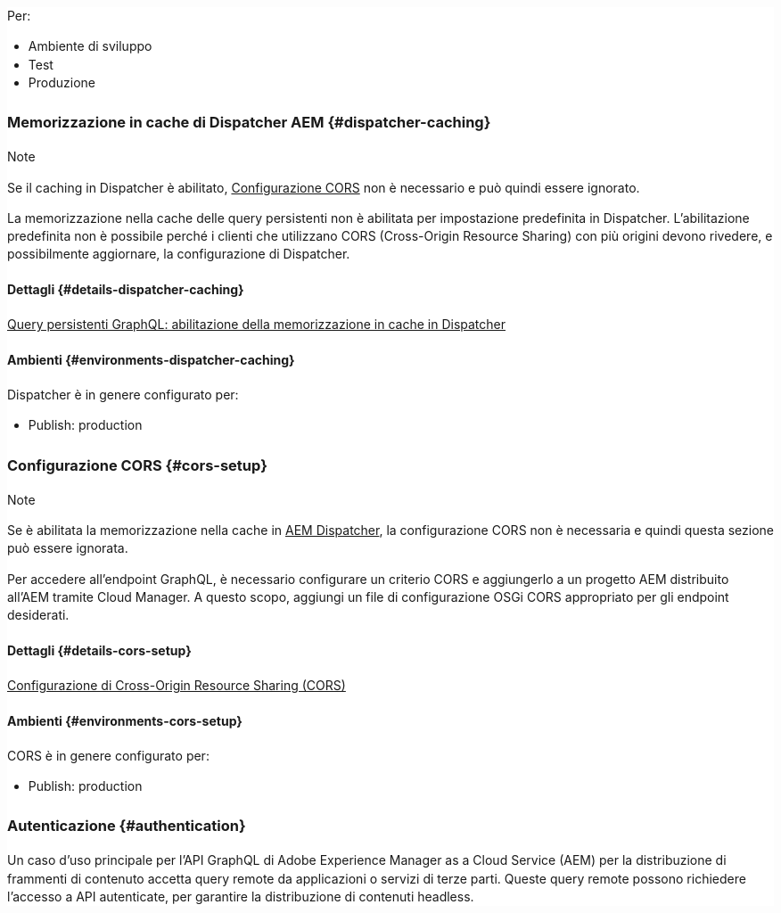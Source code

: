 Per:

* Ambiente di sviluppo
* Test
* Produzione

### Memorizzazione in cache di Dispatcher AEM {#dispatcher-caching}

>[!NOTE]
>Se il caching in Dispatcher è abilitato, [Configurazione CORS](#cors-setup) non è necessario e può quindi essere ignorato.

La memorizzazione nella cache delle query persistenti non è abilitata per impostazione predefinita in Dispatcher. L’abilitazione predefinita non è possibile perché i clienti che utilizzano CORS (Cross-Origin Resource Sharing) con più origini devono rivedere, e possibilmente aggiornare, la configurazione di Dispatcher.

#### Dettagli {#details-dispatcher-caching}

[Query persistenti GraphQL: abilitazione della memorizzazione in cache in Dispatcher](/help/headless/deployment/dispatcher-caching.md)

#### Ambienti {#environments-dispatcher-caching}

Dispatcher è in genere configurato per:

* Publish: production

### Configurazione CORS {#cors-setup}

>[!NOTE]
>Se è abilitata la memorizzazione nella cache in [AEM Dispatcher](#dispatcher-caching), la configurazione CORS non è necessaria e quindi questa sezione può essere ignorata.

Per accedere all’endpoint GraphQL, è necessario configurare un criterio CORS e aggiungerlo a un progetto AEM distribuito all’AEM tramite Cloud Manager. A questo scopo, aggiungi un file di configurazione OSGi CORS appropriato per gli endpoint desiderati.

#### Dettagli {#details-cors-setup}

[Configurazione di Cross-Origin Resource Sharing (CORS)](/help/headless/deployment/cross-origin-resource-sharing.md)

#### Ambienti {#environments-cors-setup}

CORS è in genere configurato per:

* Publish: production

### Autenticazione {#authentication}

Un caso d’uso principale per l’API GraphQL di Adobe Experience Manager as a Cloud Service (AEM) per la distribuzione di frammenti di contenuto accetta query remote da applicazioni o servizi di terze parti. Queste query remote possono richiedere l’accesso a API autenticate, per garantire la distribuzione di contenuti headless.
